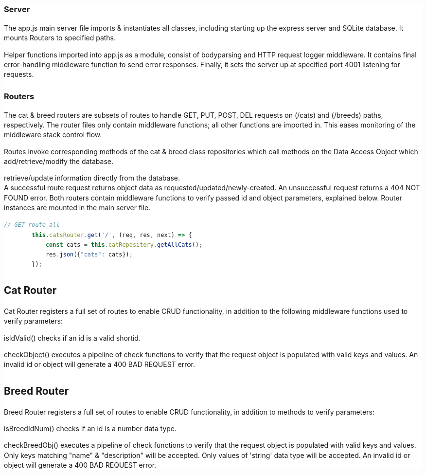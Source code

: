 ### Server ###

The app.js main server file imports & instantiates all classes, including starting up the express server and SQLite database. It mounts Routers to specified paths.

Helper functions imported into app.js as a module, consist of bodyparsing and HTTP request logger middleware.
It contains final error-handling middleware function to send error responses. 
Finally, it sets the server up at specified port 4001 listening for requests.

### Routers ###

The cat & breed routers are subsets of routes to handle GET, PUT, POST, DEL requests on (/cats) and (/breeds) paths, respectively. 
The router files only contain middleware functions; all other functions are imported in. This eases monitoring of the middleware stack control flow.

Routes invoke corresponding methods of the cat & breed class repositories which call methods on the Data Access Object which add/retrieve/modify the database. 

retrieve/update information directly from the database.  
A successful route request returns object data as requested/updated/newly-created. An unsuccessful request returns a 404 NOT FOUND error. 
Both routers contain middleware functions to verify passed id and object parameters, explained below. 
Router instances are mounted in the main server file. 

```javascript
// GET route all 
        this.catsRouter.get('/', (req, res, next) => {  
            const cats = this.catRepository.getAllCats();  
            res.json({"cats": cats}); 
        });
```

## Cat Router ##

Cat Router registers a full set of routes to enable CRUD functionality, in addition to the following middleware functions used to verify parameters:

isIdValid() checks if an id is a valid shortid.

checkObject() executes a pipeline of check functions to verify that the request object is populated with valid keys and values.
An invalid id or object will generate a 400 BAD REQUEST error.

## Breed Router ##

Breed Router registers a full set of routes to enable CRUD functionality, in addition to methods to verify parameters:

isBreedIdNum() checks if an id is a number data type. 

checkBreedObj() executes a pipeline of check functions to verify that the request object is populated with valid keys and values.
Only keys matching "name" & "description" will be accepted. Only values of 'string' data type will be accepted. 
An invalid id or object will generate a 400 BAD REQUEST error.
